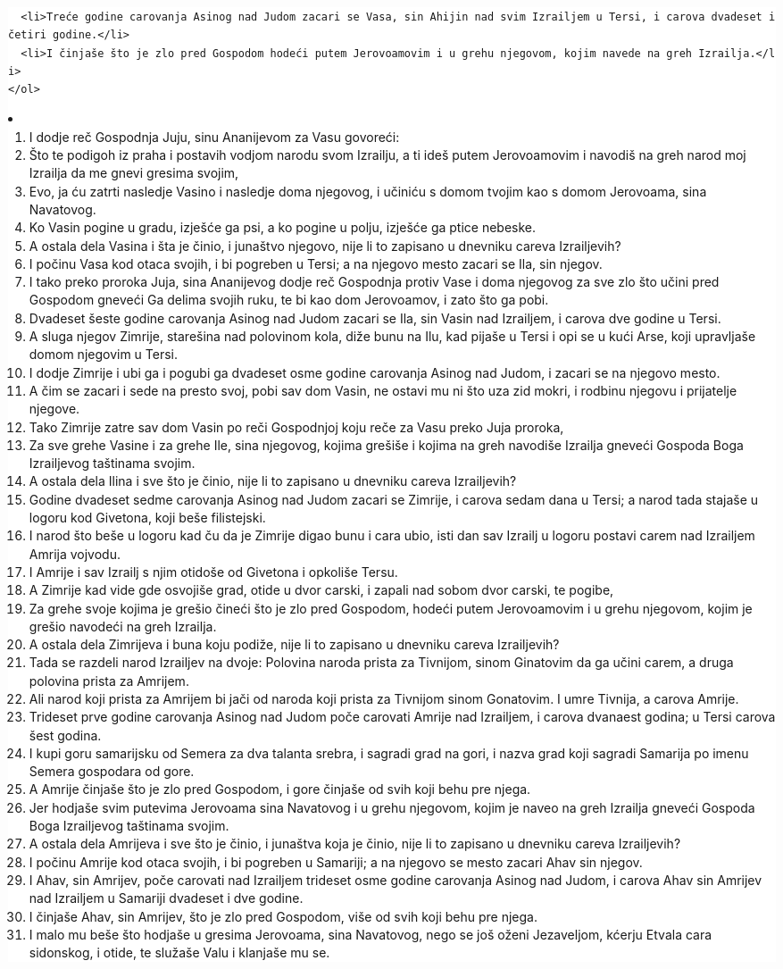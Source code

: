       <li>Treće godine carovanja Asinog nad Judom zacari se Vasa, sin Ahijin nad svim Izrailjem u Tersi, i carova dvadeset i četiri godine.</li>
      <li>I činjaše što je zlo pred Gospodom hodeći putem Jerovoamovim i u grehu njegovom, kojim navede na greh Izrailja.</li>
    </ol>
  </li>
  <li>
    <ol>
      <li>I dodje reč Gospodnja Juju, sinu Ananijevom za Vasu govoreći:</li>
      <li>Što te podigoh iz praha i postavih vodjom narodu svom Izrailju, a ti ideš putem Jerovoamovim i navodiš na greh narod moj Izrailja da me gnevi gresima svojim,</li>
      <li>Evo, ja ću zatrti nasledje Vasino i nasledje doma njegovog, i učiniću s domom tvojim kao s domom Jerovoama, sina Navatovog.</li>
      <li>Ko Vasin pogine u gradu, izješće ga psi, a ko pogine u polju, izješće ga ptice nebeske.</li>
      <li>A ostala dela Vasina i šta je činio, i junaštvo njegovo, nije li to zapisano u dnevniku careva Izrailjevih?</li>
      <li>I počinu Vasa kod otaca svojih, i bi pogreben u Tersi; a na njegovo mesto zacari se Ila, sin njegov.</li>
      <li>I tako preko proroka Juja, sina Ananijevog dodje reč Gospodnja protiv Vase i doma njegovog za sve zlo što učini pred Gospodom gneveći Ga delima svojih ruku, te bi kao dom Jerovoamov, i zato što ga pobi.</li>
      <li>Dvadeset šeste godine carovanja Asinog nad Judom zacari se Ila, sin Vasin nad Izrailjem, i carova dve godine u Tersi.</li>
      <li>A sluga njegov Zimrije, starešina nad polovinom kola, diže bunu na Ilu, kad pijaše u Tersi i opi se u kući Arse, koji upravljaše domom njegovim u Tersi.</li>
      <li>I dodje Zimrije i ubi ga i pogubi ga dvadeset osme godine carovanja Asinog nad Judom, i zacari se na njegovo mesto.</li>
      <li>A čim se zacari i sede na presto svoj, pobi sav dom Vasin, ne ostavi mu ni što uza zid mokri, i rodbinu njegovu i prijatelje njegove.</li>
      <li>Tako Zimrije zatre sav dom Vasin po reči Gospodnjoj koju reče za Vasu preko Juja proroka,</li>
      <li>Za sve grehe Vasine i za grehe Ile, sina njegovog, kojima grešiše i kojima na greh navodiše Izrailja gneveći Gospoda Boga Izrailjevog taštinama svojim.</li>
      <li>A ostala dela Ilina i sve što je činio, nije li to zapisano u dnevniku careva Izrailjevih?</li>
      <li>Godine dvadeset sedme carovanja Asinog nad Judom zacari se Zimrije, i carova sedam dana u Tersi; a narod tada stajaše u logoru kod Givetona, koji beše filistejski.</li>
      <li>I narod što beše u logoru kad ču da je Zimrije digao bunu i cara ubio, isti dan sav Izrailj u logoru postavi carem nad Izrailjem Amrija vojvodu.</li>
      <li>I Amrije i sav Izrailj s njim otidoše od Givetona i opkoliše Tersu.</li>
      <li>A Zimrije kad vide gde osvojiše grad, otide u dvor carski, i zapali nad sobom dvor carski, te pogibe,</li>
      <li>Za grehe svoje kojima je grešio čineći što je zlo pred Gospodom, hodeći putem Jerovoamovim i u grehu njegovom, kojim je grešio navodeći na greh Izrailja.</li>
      <li>A ostala dela Zimrijeva i buna koju podiže, nije li to zapisano u dnevniku careva Izrailjevih?</li>
      <li>Tada se razdeli narod Izrailjev na dvoje: Polovina naroda prista za Tivnijom, sinom Ginatovim da ga učini carem, a druga polovina prista za Amrijem.</li>
      <li>Ali narod koji prista za Amrijem bi jači od naroda koji prista za Tivnijom sinom Gonatovim. I umre Tivnija, a carova Amrije.</li>
      <li>Trideset prve godine carovanja Asinog nad Judom poče carovati Amrije nad Izrailjem, i carova dvanaest godina; u Tersi carova šest godina.</li>
      <li>I kupi goru samarijsku od Semera za dva talanta srebra, i sagradi grad na gori, i nazva grad koji sagradi Samarija po imenu Semera gospodara od gore.</li>
      <li>A Amrije činjaše što je zlo pred Gospodom, i gore činjaše od svih koji behu pre njega.</li>
      <li>Jer hodjaše svim putevima Jerovoama sina Navatovog i u grehu njegovom, kojim je naveo na greh Izrailja gneveći Gospoda Boga Izrailjevog taštinama svojim.</li>
      <li>A ostala dela Amrijeva i sve što je činio, i junaštva koja je činio, nije li to zapisano u dnevniku careva Izrailjevih?</li>
      <li>I počinu Amrije kod otaca svojih, i bi pogreben u Samariji; a na njegovo se mesto zacari Ahav sin njegov.</li>
      <li>I Ahav, sin Amrijev, poče carovati nad Izrailjem trideset osme godine carovanja Asinog nad Judom, i carova Ahav sin Amrijev nad Izrailjem u Samariji dvadeset i dve godine.</li>
      <li>I činjaše Ahav, sin Amrijev, što je zlo pred Gospodom, više od svih koji behu pre njega.</li>
      <li>I malo mu beše što hodjaše u gresima Jerovoama, sina Navatovog, nego se još oženi Jezaveljom, kćerju Etvala cara sidonskog, i otide, te služaše Valu i klanjaše mu se.</li>